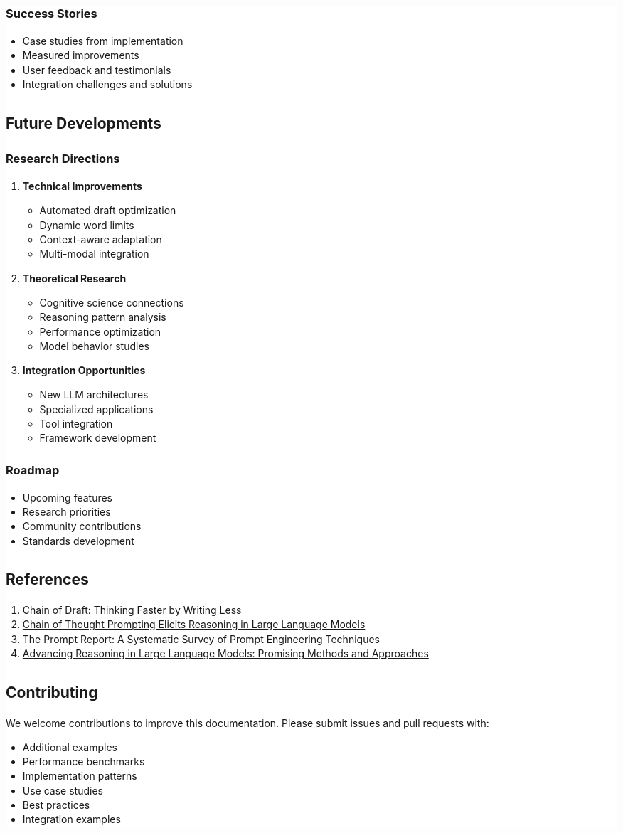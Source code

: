 ### Success Stories
- Case studies from implementation
- Measured improvements
- User feedback and testimonials
- Integration challenges and solutions

## Future Developments

### Research Directions

1. **Technical Improvements**
   - Automated draft optimization
   - Dynamic word limits
   - Context-aware adaptation
   - Multi-modal integration

2. **Theoretical Research**
   - Cognitive science connections
   - Reasoning pattern analysis
   - Performance optimization
   - Model behavior studies

3. **Integration Opportunities**
   - New LLM architectures
   - Specialized applications
   - Tool integration
   - Framework development

### Roadmap
- Upcoming features
- Research priorities
- Community contributions
- Standards development

## References

1. [Chain of Draft: Thinking Faster by Writing Less](https://arxiv.org/abs/2502.18600)
2. [Chain of Thought Prompting Elicits Reasoning in Large Language Models](https://arxiv.org/abs/2201.11903)
3. [The Prompt Report: A Systematic Survey of Prompt Engineering Techniques](https://arxiv.org/abs/2406.06608)
4. [Advancing Reasoning in Large Language Models: Promising Methods and Approaches](https://arxiv.org/abs/2502.03671v1)

## Contributing

We welcome contributions to improve this documentation. Please submit issues and pull requests with:
- Additional examples
- Performance benchmarks
- Implementation patterns
- Use case studies
- Best practices
- Integration examples 